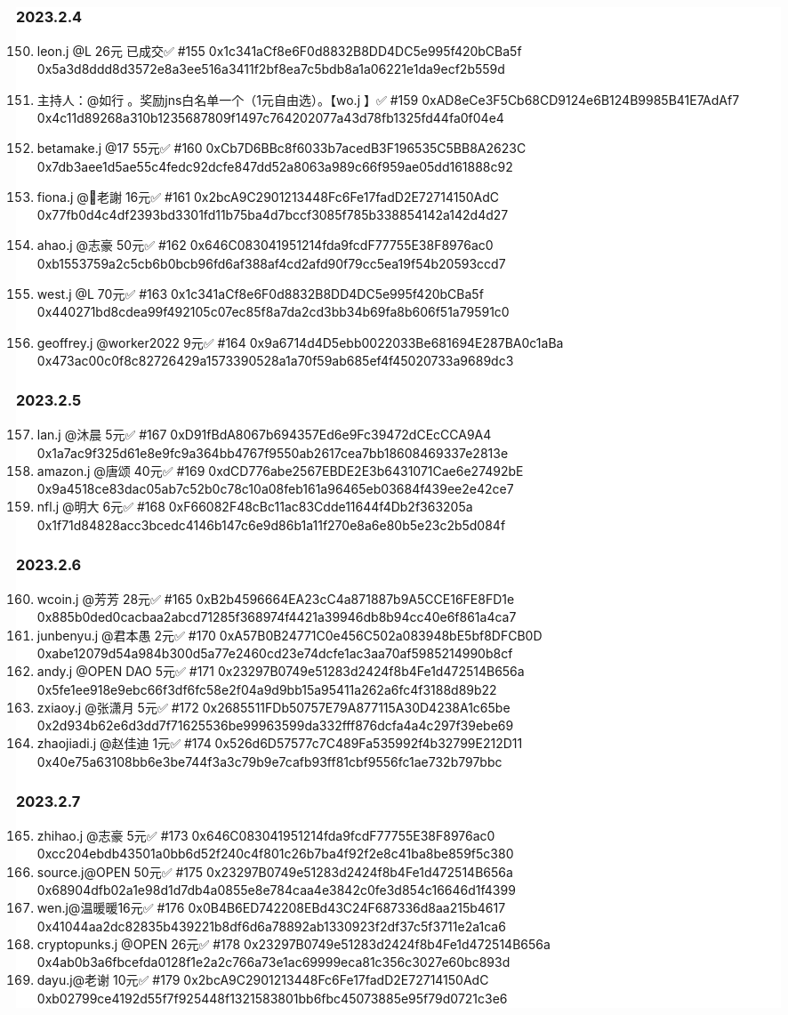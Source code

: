 ### 2023.2.4

150. leon.j @L 26元 已成交✅  #155  0x1c341aCf8e6F0d8832B8DD4DC5e995f420bCBa5f 0x5a3d8ddd8d3572e8a3ee516a3411f2bf8ea7c5bdb8a1a06221e1da9ecf2b559d


151. 主持人：@如行 。奖励jns白名单一个（1元自由选）。【wo.j 】✅ #159 0xAD8eCe3F5Cb68CD9124e6B124B9985B41E7AdAf7 0x4c11d89268a310b1235687809f1497c764202077a43d78fb1325fd44fa0f04e4

152. betamake.j @17  55元✅ #160 0xCb7D6BBc8f6033b7acedB3F196535C5BB8A2623C 0x7db3aee1d5ae55c4fedc92dcfe847dd52a8063a989c66f959ae05dd161888c92
153. fiona.j @🌱老謝 16元✅ #161 0x2bcA9C2901213448Fc6Fe17fadD2E72714150AdC  0x77fb0d4c4df2393bd3301fd11b75ba4d7bccf3085f785b338854142a142d4d27
154. ahao.j @志豪 50元✅ #162 0x646C083041951214fda9fcdF77755E38F8976ac0  0xb1553759a2c5cb6b0bcb96fd6af388af4cd2afd90f79cc5ea19f54b20593ccd7
155. west.j @L 70元✅ #163 0x1c341aCf8e6F0d8832B8DD4DC5e995f420bCBa5f 0x440271bd8cdea99f492105c07ec85f8a7da2cd3bb34b69fa8b606f51a79591c0
156. geoffrey.j @worker2022  9元✅ #164 0x9a6714d4D5ebb0022033Be681694E287BA0c1aBa 0x473ac00c0f8c82726429a1573390528a1a70f59ab685ef4f45020733a9689dc3

### 2023.2.5

157. lan.j @沐晨  5元✅ #167 0xD91fBdA8067b694357Ed6e9Fc39472dCEcCCA9A4 0x1a7ac9f325d61e8e9fc9a364bb4767f9550ab2617cea7bb18608469337e2813e
158. amazon.j @唐颂 40元✅ #169 0xdCD776abe2567EBDE2E3b6431071Cae6e27492bE 0x9a4518ce83dac05ab7c52b0c78c10a08feb161a96465eb03684f439ee2e42ce7
159. nfl.j  @明大    6元✅ #168 0xF66082F48cBc11ac83Cdde11644f4Db2f363205a 0x1f71d84828acc3bcedc4146b147c6e9d86b1a11f270e8a6e80b5e23c2b5d084f

### 2023.2.6

160. wcoin.j @芳芳 28元✅ #165 0xB2b4596664EA23cC4a871887b9A5CCE16FE8FD1e 0x885b0ded0cacbaa2abcd71285f368974f4421a39946db8b94cc40e6f861a4ca7
161. junbenyu.j @君本愚 2元✅ #170  0xA57B0B24771C0e456C502a083948bE5bf8DFCB0D 0xabe12079d54a984b300d5a77e2460cd23e74dcfe1ac3aa70af5985214990b8cf
162. andy.j @OPEN DAO 5元✅  #171 0x23297B0749e51283d2424f8b4Fe1d472514B656a 0x5fe1ee918e9ebc66f3df6fc58e2f04a9d9bb15a95411a262a6fc4f3188d89b22
163. zxiaoy.j @张潇月 5元✅ #172  0x2685511FDb50757E79A877115A30D4238A1c65be 0x2d934b62e6d3dd7f71625536be99963599da332fff876dcfa4a4c297f39ebe69
164. zhaojiadi.j @赵佳迪 1元✅  #174 0x526d6D57577c7C489Fa535992f4b32799E212D11 0x40e75a63108bb6e3be744f3a3c79b9e7cafb93ff81cbf9556fc1ae732b797bbc

### 2023.2.7

165. zhihao.j @志豪 5元✅ #173 0x646C083041951214fda9fcdF77755E38F8976ac0 0xcc204ebdb43501a0bb6d52f240c4f801c26b7ba4f92f2e8c41ba8be859f5c380
166. source.j@OPEN 50元✅ #175 0x23297B0749e51283d2424f8b4Fe1d472514B656a 0x68904dfb02a1e98d1d7db4a0855e8e784caa4e3842c0fe3d854c16646d1f4399
167. wen.j@温暖暖16元✅ #176 0x0B4B6ED742208EBd43C24F687336d8aa215b4617 0x41044aa2dc82835b439221b8df6d6a78892ab1330923f2df37c5f3711e2a1ca6
168. cryptopunks.j @OPEN 26元✅ #178 0x23297B0749e51283d2424f8b4Fe1d472514B656a 0x4ab0b3a6fbcefda0128f1e2a2c766a73e1ac69999eca81c356c3027e60bc893d
169. dayu.j@老谢 10元✅ #179 0x2bcA9C2901213448Fc6Fe17fadD2E72714150AdC 0xb02799ce4192d55f7f925448f1321583801bb6fbc45073885e95f79d0721c3e6
